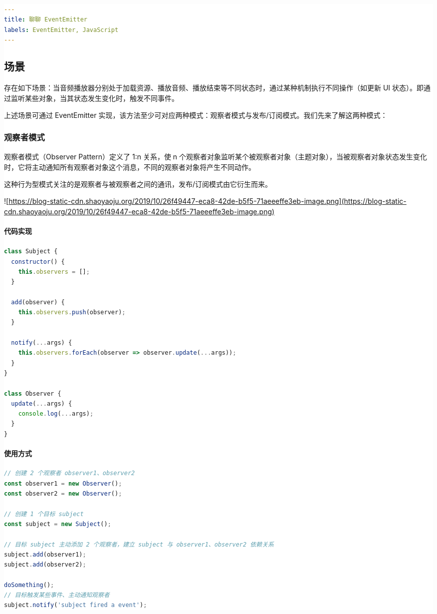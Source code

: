 ```yaml
---
title: 聊聊 EventEmitter
labels: EventEmitter, JavaScript
---
```

## 场景

存在如下场景：当音频播放器分别处于加载资源、播放音频、播放结束等不同状态时，通过某种机制执行不同操作（如更新 UI 状态）。即通过监听某些对象，当其状态发生变化时，触发不同事件。

上述场景可通过 EventEmitter 实现，该方法至少可对应两种模式：观察者模式与发布/订阅模式。我们先来了解这两种模式：

### 观察者模式

观察者模式（Observer Pattern）定义了 1:n 关系，使 n 个观察者对象监听某个被观察者对象（主题对象），当被观察者对象状态发生变化时，它将主动通知所有观察者对象这个消息，不同的观察者对象将产生不同动作。

这种行为型模式关注的是观察者与被观察者之间的通讯，发布/订阅模式由它衍生而来。

![https://blog-static-cdn.shaoyaoju.org/2019/10/26f49447-eca8-42de-b5f5-71aeeeffe3eb-image.png](https://blog-static-cdn.shaoyaoju.org/2019/10/26f49447-eca8-42de-b5f5-71aeeeffe3eb-image.png)

#### 代码实现

```js
class Subject {
  constructor() {
    this.observers = [];
  }
  
  add(observer) {
    this.observers.push(observer);
  }
    
  notify(...args) {
    this.observers.forEach(observer => observer.update(...args));
  }
}

class Observer {
  update(...args) {
    console.log(...args);
  }
}
```

#### 使用方式

```js
// 创建 2 个观察者 observer1、observer2
const observer1 = new Observer();
const observer2 = new Observer();

// 创建 1 个目标 subject
const subject = new Subject();

// 目标 subject 主动添加 2 个观察者，建立 subject 与 observer1、observer2 依赖关系
subject.add(observer1);
subject.add(observer2);

doSomething();
// 目标触发某些事件、主动通知观察者
subject.notify('subject fired a event');
```
